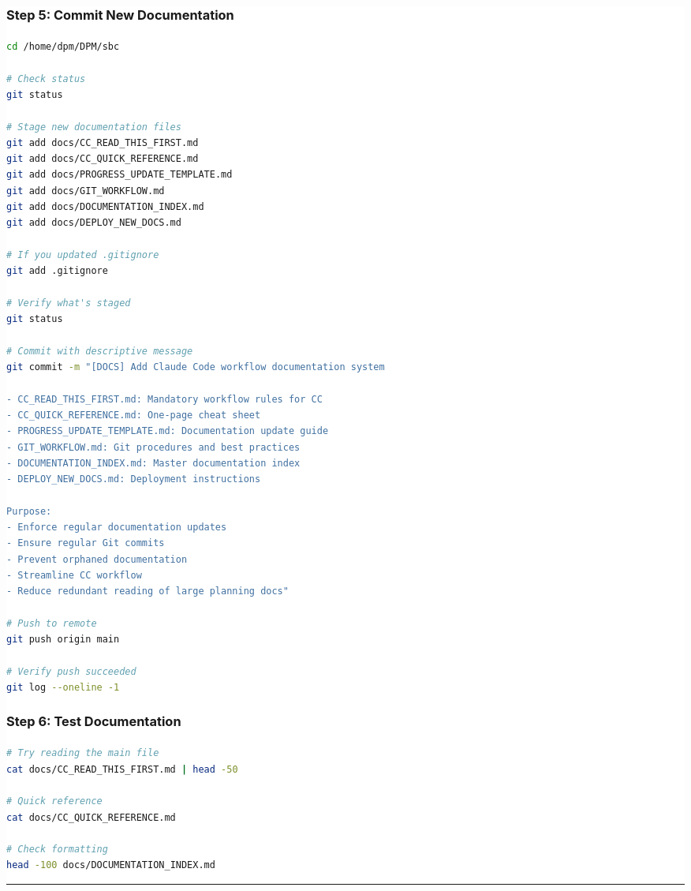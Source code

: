 ### Step 5: Commit New Documentation

```bash
cd /home/dpm/DPM/sbc

# Check status
git status

# Stage new documentation files
git add docs/CC_READ_THIS_FIRST.md
git add docs/CC_QUICK_REFERENCE.md
git add docs/PROGRESS_UPDATE_TEMPLATE.md
git add docs/GIT_WORKFLOW.md
git add docs/DOCUMENTATION_INDEX.md
git add docs/DEPLOY_NEW_DOCS.md

# If you updated .gitignore
git add .gitignore

# Verify what's staged
git status

# Commit with descriptive message
git commit -m "[DOCS] Add Claude Code workflow documentation system

- CC_READ_THIS_FIRST.md: Mandatory workflow rules for CC
- CC_QUICK_REFERENCE.md: One-page cheat sheet
- PROGRESS_UPDATE_TEMPLATE.md: Documentation update guide
- GIT_WORKFLOW.md: Git procedures and best practices
- DOCUMENTATION_INDEX.md: Master documentation index
- DEPLOY_NEW_DOCS.md: Deployment instructions

Purpose:
- Enforce regular documentation updates
- Ensure regular Git commits
- Prevent orphaned documentation
- Streamline CC workflow
- Reduce redundant reading of large planning docs"

# Push to remote
git push origin main

# Verify push succeeded
git log --oneline -1
```

### Step 6: Test Documentation

```bash
# Try reading the main file
cat docs/CC_READ_THIS_FIRST.md | head -50

# Quick reference
cat docs/CC_QUICK_REFERENCE.md

# Check formatting
head -100 docs/DOCUMENTATION_INDEX.md
```

---